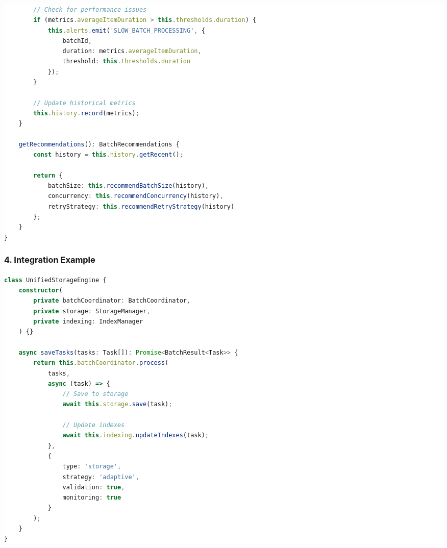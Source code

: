 ```typescript
        // Check for performance issues
        if (metrics.averageItemDuration > this.thresholds.duration) {
            this.alerts.emit('SLOW_BATCH_PROCESSING', {
                batchId,
                duration: metrics.averageItemDuration,
                threshold: this.thresholds.duration
            });
        }

        // Update historical metrics
        this.history.record(metrics);
    }

    getRecommendations(): BatchRecommendations {
        const history = this.history.getRecent();
        
        return {
            batchSize: this.recommendBatchSize(history),
            concurrency: this.recommendConcurrency(history),
            retryStrategy: this.recommendRetryStrategy(history)
        };
    }
}
```

### 4. Integration Example

```typescript
class UnifiedStorageEngine {
    constructor(
        private batchCoordinator: BatchCoordinator,
        private storage: StorageManager,
        private indexing: IndexManager
    ) {}

    async saveTasks(tasks: Task[]): Promise<BatchResult<Task>> {
        return this.batchCoordinator.process(
            tasks,
            async (task) => {
                // Save to storage
                await this.storage.save(task);
                
                // Update indexes
                await this.indexing.updateIndexes(task);
            },
            {
                type: 'storage',
                strategy: 'adaptive',
                validation: true,
                monitoring: true
            }
        );
    }
}
```
